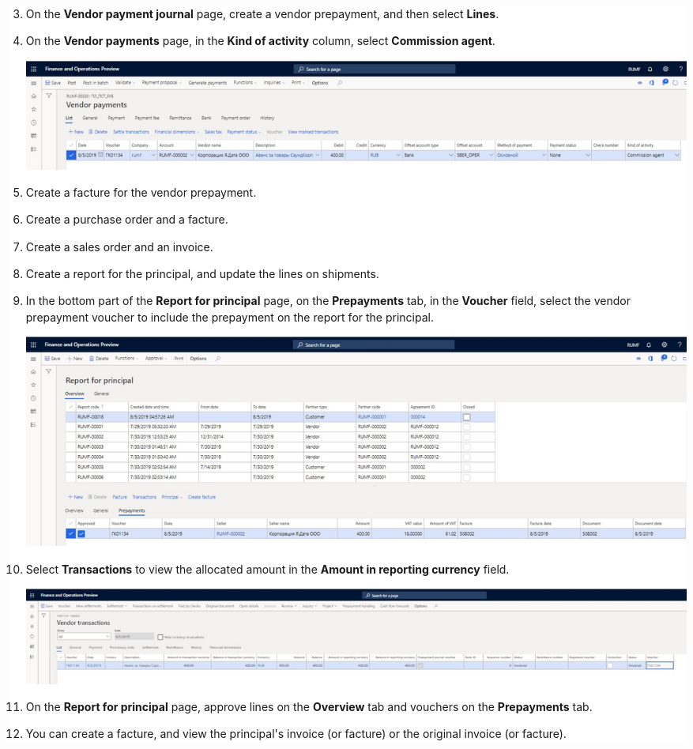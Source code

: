 3. On the **Vendor payment journal** page, create a vendor prepayment, and then select **Lines**.
4. On the **Vendor payments** page, in the **Kind of activity** column, select **Commission agent**.

    ![Vendor payments page.](../media/15_Vendor_payments.jpg)

5. Create a facture for the vendor prepayment.
6. Create a purchase order and a facture.
7. Create a sales order and an invoice.
8. Create a report for the principal, and update the lines on shipments.
9. In the bottom part of the **Report for principal** page, on the **Prepayments** tab, in the **Voucher** field, select the vendor prepayment voucher to include the prepayment on the report for the principal.

    ![Report for principal page, Prepayments tab.](../media/16_Report_for_principal.jpg)

10. Select **Transactions** to view the allocated amount in the **Amount in reporting currency** field.

    ![Vendor transactions page.](../media/17_Vendor_transactions.jpg)

11. On the **Report for principal** page, approve lines on the **Overview** tab and vouchers on the **Prepayments** tab.
12. You can create a facture, and view the principal's invoice (or facture) or the original invoice (or facture).
